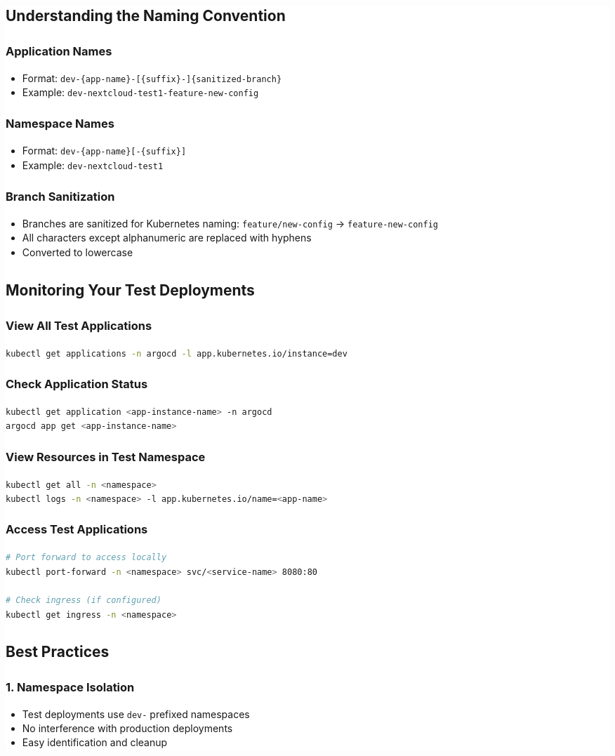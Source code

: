 ## Understanding the Naming Convention

### Application Names
- Format: `dev-{app-name}-[{suffix}-]{sanitized-branch}`
- Example: `dev-nextcloud-test1-feature-new-config`

### Namespace Names
- Format: `dev-{app-name}[-{suffix}]`
- Example: `dev-nextcloud-test1`

### Branch Sanitization
- Branches are sanitized for Kubernetes naming: `feature/new-config` → `feature-new-config`
- All characters except alphanumeric are replaced with hyphens
- Converted to lowercase

## Monitoring Your Test Deployments

### View All Test Applications
```bash
kubectl get applications -n argocd -l app.kubernetes.io/instance=dev
```

### Check Application Status
```bash
kubectl get application <app-instance-name> -n argocd
argocd app get <app-instance-name>
```

### View Resources in Test Namespace
```bash
kubectl get all -n <namespace>
kubectl logs -n <namespace> -l app.kubernetes.io/name=<app-name>
```

### Access Test Applications
```bash
# Port forward to access locally
kubectl port-forward -n <namespace> svc/<service-name> 8080:80

# Check ingress (if configured)
kubectl get ingress -n <namespace>
```

## Best Practices

### 1. Namespace Isolation
- Test deployments use `dev-` prefixed namespaces
- No interference with production deployments
- Easy identification and cleanup
